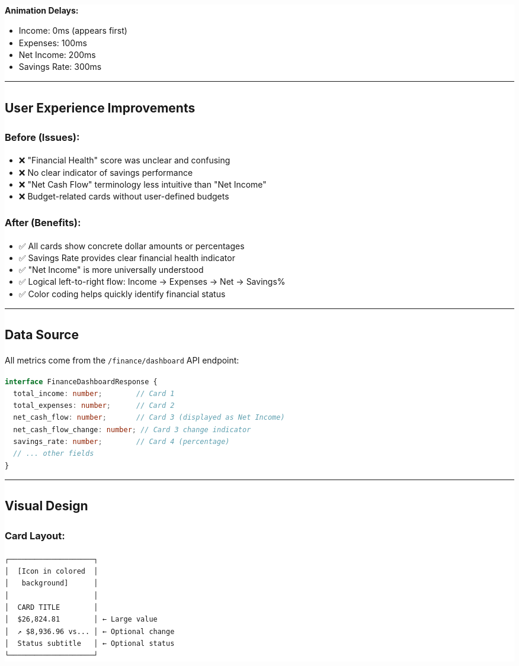**Animation Delays:**
- Income: 0ms (appears first)
- Expenses: 100ms
- Net Income: 200ms
- Savings Rate: 300ms

---

## User Experience Improvements

### Before (Issues):
- ❌ "Financial Health" score was unclear and confusing
- ❌ No clear indicator of savings performance
- ❌ "Net Cash Flow" terminology less intuitive than "Net Income"
- ❌ Budget-related cards without user-defined budgets

### After (Benefits):
- ✅ All cards show concrete dollar amounts or percentages
- ✅ Savings Rate provides clear financial health indicator
- ✅ "Net Income" is more universally understood
- ✅ Logical left-to-right flow: Income → Expenses → Net → Savings%
- ✅ Color coding helps quickly identify financial status

---

## Data Source

All metrics come from the `/finance/dashboard` API endpoint:

```typescript
interface FinanceDashboardResponse {
  total_income: number;        // Card 1
  total_expenses: number;      // Card 2
  net_cash_flow: number;       // Card 3 (displayed as Net Income)
  net_cash_flow_change: number; // Card 3 change indicator
  savings_rate: number;        // Card 4 (percentage)
  // ... other fields
}
```

---

## Visual Design

### Card Layout:
```
┌────────────────────┐
│  [Icon in colored  │
│   background]      │
│                    │
│  CARD TITLE        │
│  $26,824.81        │ ← Large value
│  ↗ $8,936.96 vs... │ ← Optional change
│  Status subtitle   │ ← Optional status
└────────────────────┘
```
